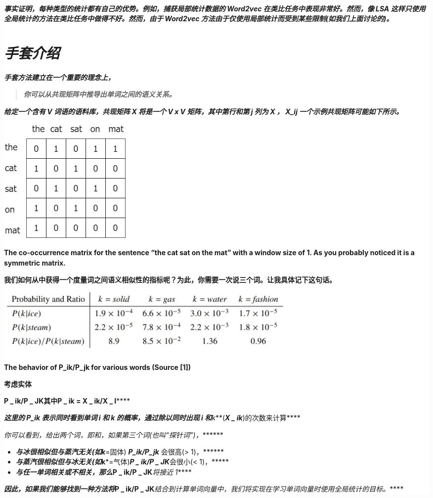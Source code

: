 *****事实证明，每种类型的统计都有自己的优势。例如，捕获局部统计数据的 Word2vec 在类比任务中表现非常好。然而，像 LSA 这样只使用全局统计的方法在类比任务中做得不好。然而，由于 Word2vec 方法由于仅使用局部统计而受到某些限制(如我们上面讨论的)。*****

# *****手套介绍*****

*****手套方法建立在一个重要的理念上，*****

> *****你可以从共现矩阵中推导出单词之间的语义关系。*****

*****给定一个含有 ***V*** 词语的语料库，共现矩阵 ***X*** 将是一个 ***V x V*** 矩阵，其中第*行和第 ***j*** 列为 ***X*** ， ***X_ij*** 一个示例共现矩阵可能如下所示。******

******![](img/877499ea88f1e50adfb74a42fe85f458.png)******

******The co-occurrence matrix for the sentence “the cat sat on the mat” with a window size of 1\. As you probably noticed it is a symmetric matrix.******

******我们如何从中获得一个度量词之间语义相似性的指标呢？为此，你需要一次说三个词。让我具体记下这句话。******

******![](img/80a1deb0dd67088f5d70c053d06aa6d5.png)******

******The behavior of P_ik/P_jk for various words (Source [1])******

******考虑实体******

********P _ ik/P _ JK其中**P _ ik = X _ ik/X _ I**********

****这里的 ***P_ik*** 表示同时看到单词 ***i*** 和 ***k*** 的概率，通过除以同时出现 ***i*** 和***k***(***X _ ik***)的次数来计算****

****你可以看到，给出两个词，即*和*，如果第三个词*(也叫“探针词”)，*******

*   ******与冰很相似但与蒸汽无关(如***k***=固体) ***P_ik/P_jk*** 会很高(> 1)，******
*   *****与蒸汽很相似但与冰无关(如***k***=气体)***P _ ik/P _ JK***会很小(< 1)，*****
*   *****与任一单词相关或不相关，那么***P _ ik/P _ JK***将接近 1*****

*****因此，如果我们能够找到一种方法将***P _ ik/P _ JK***结合到计算单词向量中，我们将实现在学习单词向量时使用全局统计的目标。*****
